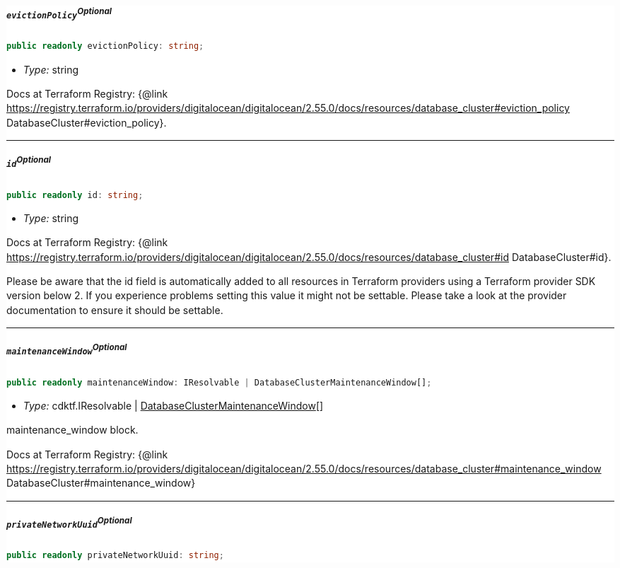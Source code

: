 
##### `evictionPolicy`<sup>Optional</sup> <a name="evictionPolicy" id="@cdktf/provider-digitalocean.databaseCluster.DatabaseClusterConfig.property.evictionPolicy"></a>

```typescript
public readonly evictionPolicy: string;
```

- *Type:* string

Docs at Terraform Registry: {@link https://registry.terraform.io/providers/digitalocean/digitalocean/2.55.0/docs/resources/database_cluster#eviction_policy DatabaseCluster#eviction_policy}.

---

##### `id`<sup>Optional</sup> <a name="id" id="@cdktf/provider-digitalocean.databaseCluster.DatabaseClusterConfig.property.id"></a>

```typescript
public readonly id: string;
```

- *Type:* string

Docs at Terraform Registry: {@link https://registry.terraform.io/providers/digitalocean/digitalocean/2.55.0/docs/resources/database_cluster#id DatabaseCluster#id}.

Please be aware that the id field is automatically added to all resources in Terraform providers using a Terraform provider SDK version below 2.
If you experience problems setting this value it might not be settable. Please take a look at the provider documentation to ensure it should be settable.

---

##### `maintenanceWindow`<sup>Optional</sup> <a name="maintenanceWindow" id="@cdktf/provider-digitalocean.databaseCluster.DatabaseClusterConfig.property.maintenanceWindow"></a>

```typescript
public readonly maintenanceWindow: IResolvable | DatabaseClusterMaintenanceWindow[];
```

- *Type:* cdktf.IResolvable | <a href="#@cdktf/provider-digitalocean.databaseCluster.DatabaseClusterMaintenanceWindow">DatabaseClusterMaintenanceWindow</a>[]

maintenance_window block.

Docs at Terraform Registry: {@link https://registry.terraform.io/providers/digitalocean/digitalocean/2.55.0/docs/resources/database_cluster#maintenance_window DatabaseCluster#maintenance_window}

---

##### `privateNetworkUuid`<sup>Optional</sup> <a name="privateNetworkUuid" id="@cdktf/provider-digitalocean.databaseCluster.DatabaseClusterConfig.property.privateNetworkUuid"></a>

```typescript
public readonly privateNetworkUuid: string;
```
